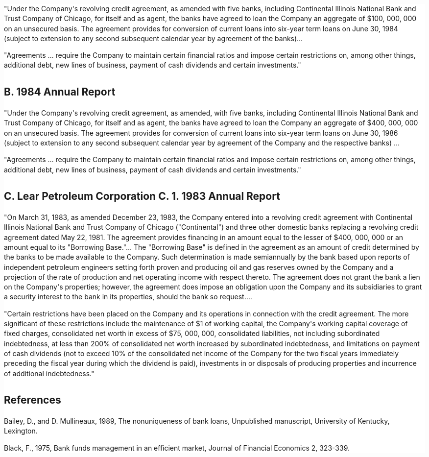  "Under the Company's revolving credit agreement,  as amended with five banks,  including Continental Illinois National Bank and Trust Company of Chicago,  for itself and as agent,  the banks have agreed to loan the Company an aggregate of $100,  000,  000 on an unsecured basis. The agreement provides for conversion of current loans into six-year term loans on June 30,  1984
 (subject to extension to any second subsequent calendar year by agreement of the banks)…

 "Agreements … require the Company to maintain certain financial ratios and impose certain restrictions on,  among other things,  additional debt,  new lines of business,  payment of cash dividends and certain investments."

## B. 1984 Annual Report

 "Under the Company's revolving credit agreement,  as amended,  with five banks,  including Continental Illinois National Bank and Trust Company of Chicago,  for itself and as agent,  the banks have agreed to loan the Company an aggregate of $400,  000,  000 on an unsecured basis. The agreement provides for conversion of current loans into six-year term loans on June 30,  1986
 (subject to extension to any second subsequent calendar year by agreement of the Company and the respective banks) …

 "Agreements … require the Company to maintain certain financial ratios and impose certain restrictions on,  among other things,  additional debt,  new lines of business,  payment of cash dividends and certain investments."

## C. Lear Petroleum Corporation C. 1. 1983 Annual Report

 "On March 31,  1983,  as amended December 23,  1983,  the Company entered into a revolving credit agreement with Continental Illinois National Bank and Trust Company of Chicago ("Continental") and three other domestic banks replacing a revolving credit agreement dated May 22,  1981. The agreement provides financing in an amount equal to the lesser of $400,  000,  000 or an amount equal to its "Borrowing Base."… The "Borrowing Base" is defined in the agreement as an amount of credit determined by the banks to be made available to the Company. Such determination is made semiannually by the bank based upon reports of independent petroleum engineers setting forth proven and producing oil and gas reserves owned by the Company and a projection of the rate of production and net operating income with respect thereto. The agreement does not grant the bank a lien on the Company's properties; however,  the agreement does impose an obligation upon the Company and its subsidiaries to grant a security interest to the bank in its properties,  should the bank so request….

 "Certain restrictions have been placed on the Company and its operations in connection with the credit agreement. The more significant of these restrictions include the maintenance of $1 of working capital,     the Company's working capital coverage of fixed charges,     consolidated net worth in excess of $75,  000,  000,  consolidated liabilities,  not including subordinated indebtedness,  at less than 200% of consolidated net worth increased by subordinated indebtedness,  and limitations on payment of cash dividends (not to exceed 10% of the consolidated net income of the Company for the two fiscal years immediately preceding the fiscal year during which the dividend is paid),
 investments in or disposals of producing properties and incurrence of additional indebtedness."

## References

 Bailey,  D.,  and D. Mullineaux,  1989,  The nonuniqueness of bank loans,  Unpublished manuscript,  University of Kentucky,  Lexington.

 Black,  F.,  1975,  Bank funds management in an efficient market,  Journal of Financial Economics 2,  323-339.
